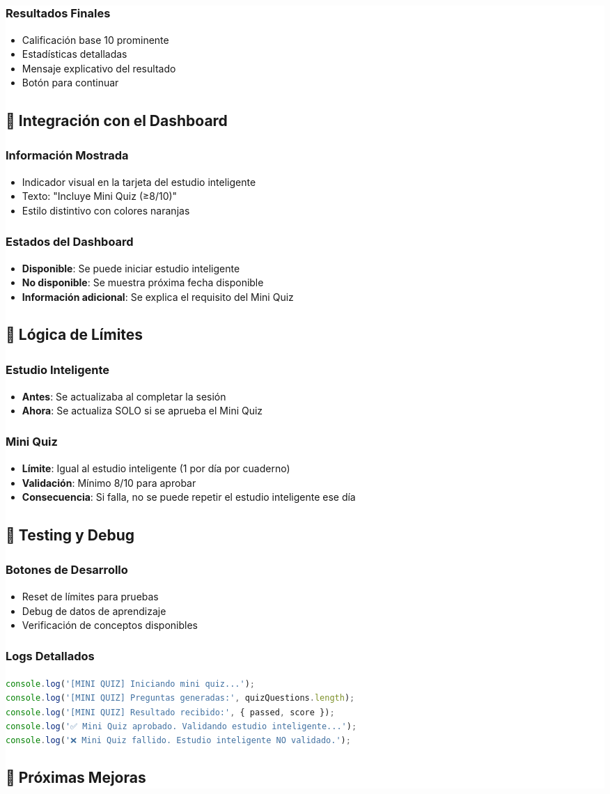 ### Resultados Finales
- Calificación base 10 prominente
- Estadísticas detalladas
- Mensaje explicativo del resultado
- Botón para continuar

## 🎯 Integración con el Dashboard

### Información Mostrada
- Indicador visual en la tarjeta del estudio inteligente
- Texto: "Incluye Mini Quiz (≥8/10)"
- Estilo distintivo con colores naranjas

### Estados del Dashboard
- **Disponible**: Se puede iniciar estudio inteligente
- **No disponible**: Se muestra próxima fecha disponible
- **Información adicional**: Se explica el requisito del Mini Quiz

## 🔄 Lógica de Límites

### Estudio Inteligente
- **Antes**: Se actualizaba al completar la sesión
- **Ahora**: Se actualiza SOLO si se aprueba el Mini Quiz

### Mini Quiz
- **Límite**: Igual al estudio inteligente (1 por día por cuaderno)
- **Validación**: Mínimo 8/10 para aprobar
- **Consecuencia**: Si falla, no se puede repetir el estudio inteligente ese día

## 🧪 Testing y Debug

### Botones de Desarrollo
- Reset de límites para pruebas
- Debug de datos de aprendizaje
- Verificación de conceptos disponibles

### Logs Detallados
```typescript
console.log('[MINI QUIZ] Iniciando mini quiz...');
console.log('[MINI QUIZ] Preguntas generadas:', quizQuestions.length);
console.log('[MINI QUIZ] Resultado recibido:', { passed, score });
console.log('✅ Mini Quiz aprobado. Validando estudio inteligente...');
console.log('❌ Mini Quiz fallido. Estudio inteligente NO validado.');
```

## 🚀 Próximas Mejoras

